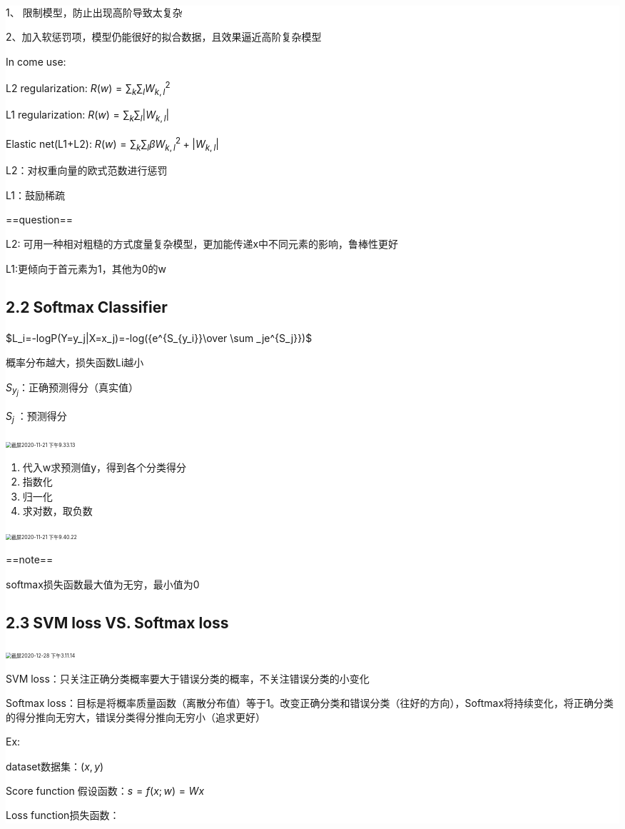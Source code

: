 1、 限制模型，防止出现高阶导致太复杂

2、加入软惩罚项，模型仍能很好的拟合数据，且效果逼近高阶复杂模型

In come use:

L2 regularization: $R(w)=\sum_k\sum_lW_{k,l}^2$

L1 regularization: $R(w)=\sum_k\sum_l|W_{k,l}|$

Elastic net(L1+L2): $R(w)=\sum_k\sum_l\beta W_{k,l}^2+|W_{k,l}|$

L2：对权重向量的欧式范数进行惩罚

L1：鼓励稀疏

==question==

L2: 可用一种相对粗糙的方式度量复杂模型，更加能传递x中不同元素的影响，鲁棒性更好

L1:更倾向于首元素为1，其他为0的w

## 2.2 Softmax Classifier

$L_i=-logP(Y=y_j|X=x_j)=-log({e^{S_{y_i}}\over \sum _je^{S_j}})$

概率分布越大，损失函数Li越小

$S_{y_j}$：正确预测得分（真实值）

$S_j$ ：预测得分

<img src="https://tva1.sinaimg.cn/large/0081Kckwly1gm2v5s71shj311s0hwn7r.jpg" alt="截屏2020-11-21 下午9.33.13" style="zoom:50%;" />

1. 代入w求预测值y，得到各个分类得分
2. 指数化
3. 归一化
4. 求对数，取负数

<img src="https://tva1.sinaimg.cn/large/0081Kckwly1gm2v7z18suj31280iowy5.jpg" alt="截屏2020-11-21 下午9.40.22" style="zoom:50%;" />

==note==

softmax损失函数最大值为无穷，最小值为0

## 2.3 SVM loss VS. Softmax loss

<img src="https://tva1.sinaimg.cn/large/0081Kckwly1gm3l8ey3suj315y0k64j2.jpg" alt="截屏2020-12-28 下午3.11.14" style="zoom:50%;" />

SVM loss：只关注正确分类概率要大于错误分类的概率，不关注错误分类的小变化

Softmax loss：目标是将概率质量函数（离散分布值）等于1。改变正确分类和错误分类（往好的方向），Softmax将持续变化，将正确分类的得分推向无穷大，错误分类得分推向无穷小（追求更好）

Ex: 

dataset数据集：$(x, y)$

Score function 假设函数：$s=f(x;w)=Wx$

Loss function损失函数：
